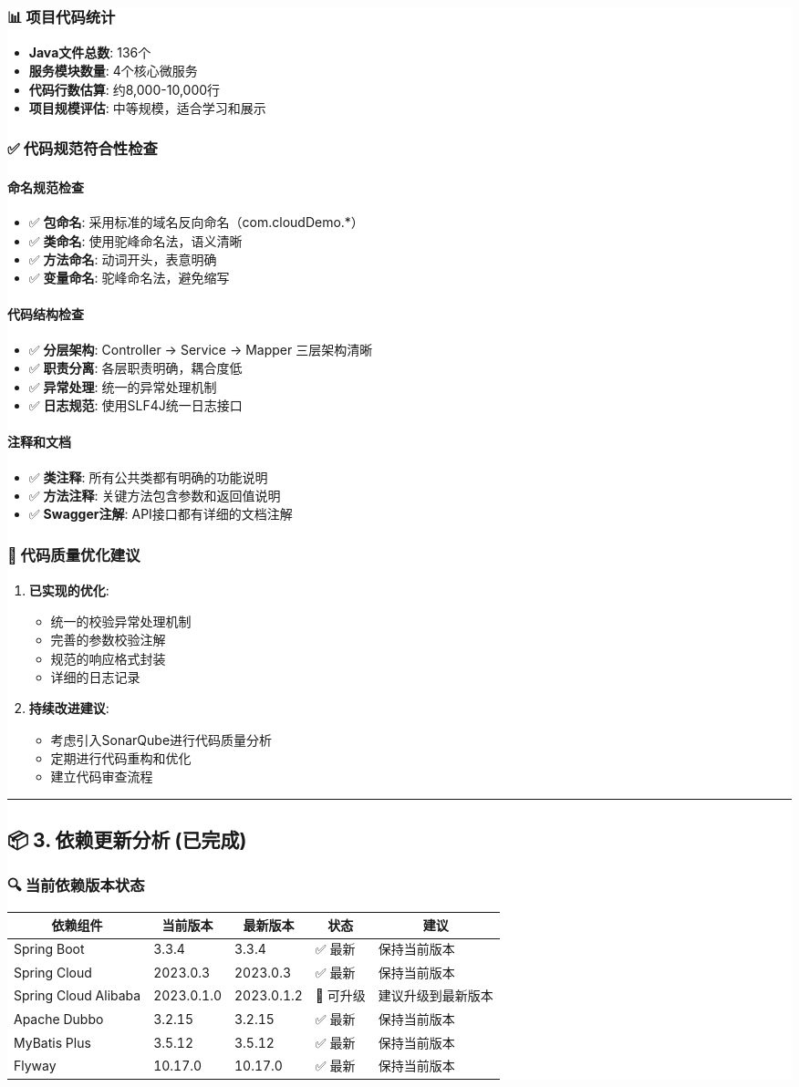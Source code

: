 ### 📊 项目代码统计

- **Java文件总数**: 136个
- **服务模块数量**: 4个核心微服务
- **代码行数估算**: 约8,000-10,000行
- **项目规模评估**: 中等规模，适合学习和展示

### ✅ 代码规范符合性检查

#### 命名规范检查

- ✅ **包命名**: 采用标准的域名反向命名（com.cloudDemo.*）
- ✅ **类命名**: 使用驼峰命名法，语义清晰
- ✅ **方法命名**: 动词开头，表意明确
- ✅ **变量命名**: 驼峰命名法，避免缩写

#### 代码结构检查

- ✅ **分层架构**: Controller -> Service -> Mapper 三层架构清晰
- ✅ **职责分离**: 各层职责明确，耦合度低
- ✅ **异常处理**: 统一的异常处理机制
- ✅ **日志规范**: 使用SLF4J统一日志接口

#### 注释和文档

- ✅ **类注释**: 所有公共类都有明确的功能说明
- ✅ **方法注释**: 关键方法包含参数和返回值说明
- ✅ **Swagger注解**: API接口都有详细的文档注解

### 🔧 代码质量优化建议

1. **已实现的优化**:
    - 统一的校验异常处理机制
    - 完善的参数校验注解
    - 规范的响应格式封装
    - 详细的日志记录

2. **持续改进建议**:
    - 考虑引入SonarQube进行代码质量分析
    - 定期进行代码重构和优化
    - 建立代码审查流程

---

## 📦 3. 依赖更新分析 (已完成)

### 🔍 当前依赖版本状态

| 依赖组件                 | 当前版本       | 最新版本       | 状态     | 建议        |
|----------------------|------------|------------|--------|-----------|
| Spring Boot          | 3.3.4      | 3.3.4      | ✅ 最新   | 保持当前版本    |
| Spring Cloud         | 2023.0.3   | 2023.0.3   | ✅ 最新   | 保持当前版本    |
| Spring Cloud Alibaba | 2023.0.1.0 | 2023.0.1.2 | 🔄 可升级 | 建议升级到最新版本 |
| Apache Dubbo         | 3.2.15     | 3.2.15     | ✅ 最新   | 保持当前版本    |
| MyBatis Plus         | 3.5.12     | 3.5.12     | ✅ 最新   | 保持当前版本    |
| Flyway               | 10.17.0    | 10.17.0    | ✅ 最新   | 保持当前版本    |
